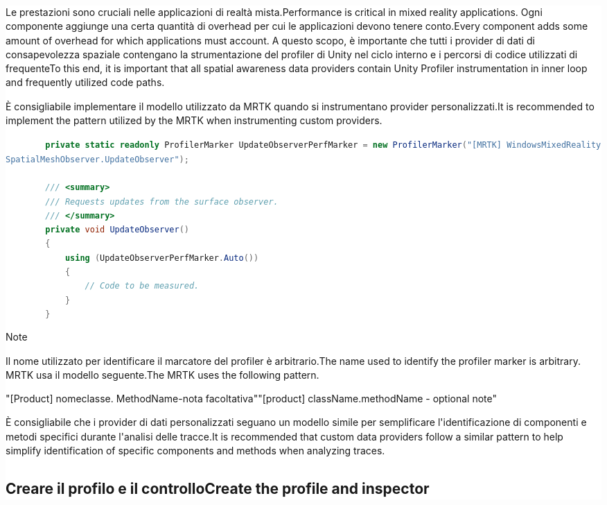 <span data-ttu-id="be30e-159">Le prestazioni sono cruciali nelle applicazioni di realtà mista.</span><span class="sxs-lookup"><span data-stu-id="be30e-159">Performance is critical in mixed reality applications.</span></span> <span data-ttu-id="be30e-160">Ogni componente aggiunge una certa quantità di overhead per cui le applicazioni devono tenere conto.</span><span class="sxs-lookup"><span data-stu-id="be30e-160">Every component adds some amount of overhead for which applications must account.</span></span> <span data-ttu-id="be30e-161">A questo scopo, è importante che tutti i provider di dati di consapevolezza spaziale contengano la strumentazione del profiler di Unity nel ciclo interno e i percorsi di codice utilizzati di frequente</span><span class="sxs-lookup"><span data-stu-id="be30e-161">To this end, it is important that all spatial awareness data providers contain Unity Profiler instrumentation in inner loop and frequently utilized code paths.</span></span>

<span data-ttu-id="be30e-162">È consigliabile implementare il modello utilizzato da MRTK quando si instrumentano provider personalizzati.</span><span class="sxs-lookup"><span data-stu-id="be30e-162">It is recommended to implement the pattern utilized by the MRTK when instrumenting custom providers.</span></span>

```c#
        private static readonly ProfilerMarker UpdateObserverPerfMarker = new ProfilerMarker("[MRTK] WindowsMixedRealitySpatialMeshObserver.UpdateObserver");

        /// <summary>
        /// Requests updates from the surface observer.
        /// </summary>
        private void UpdateObserver()
        {
            using (UpdateObserverPerfMarker.Auto())
            {
                // Code to be measured.
            }
        }
```

> [!Note]
> <span data-ttu-id="be30e-163">Il nome utilizzato per identificare il marcatore del profiler è arbitrario.</span><span class="sxs-lookup"><span data-stu-id="be30e-163">The name used to identify the profiler marker is arbitrary.</span></span> <span data-ttu-id="be30e-164">MRTK usa il modello seguente.</span><span class="sxs-lookup"><span data-stu-id="be30e-164">The MRTK uses the following pattern.</span></span>
>
> <span data-ttu-id="be30e-165">"[Product] nomeclasse. MethodName-nota facoltativa"</span><span class="sxs-lookup"><span data-stu-id="be30e-165">"[product] className.methodName - optional note"</span></span>
>
> <span data-ttu-id="be30e-166">È consigliabile che i provider di dati personalizzati seguano un modello simile per semplificare l'identificazione di componenti e metodi specifici durante l'analisi delle tracce.</span><span class="sxs-lookup"><span data-stu-id="be30e-166">It is recommended that custom data providers follow a similar pattern to help simplify identification of specific components and methods when analyzing traces.</span></span>

## <a name="create-the-profile-and-inspector"></a><span data-ttu-id="be30e-167">Creare il profilo e il controllo</span><span class="sxs-lookup"><span data-stu-id="be30e-167">Create the profile and inspector</span></span>

